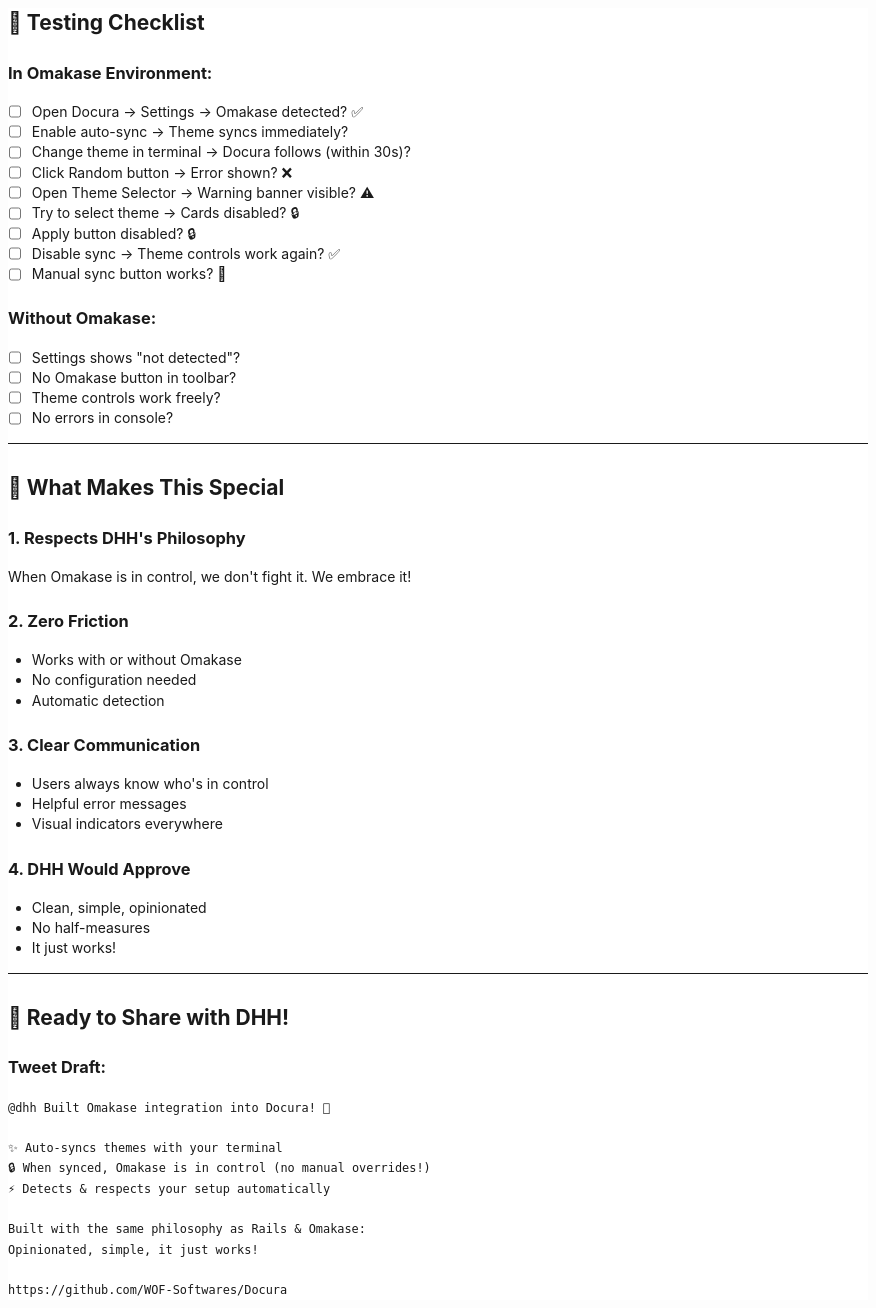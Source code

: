
## 🧪 Testing Checklist

### In Omakase Environment:
- [ ] Open Docura → Settings → Omakase detected? ✅
- [ ] Enable auto-sync → Theme syncs immediately?
- [ ] Change theme in terminal → Docura follows (within 30s)?
- [ ] Click Random button → Error shown? ❌
- [ ] Open Theme Selector → Warning banner visible? ⚠️
- [ ] Try to select theme → Cards disabled? 🔒
- [ ] Apply button disabled? 🔒
- [ ] Disable sync → Theme controls work again? ✅
- [ ] Manual sync button works? 🔄

### Without Omakase:
- [ ] Settings shows "not detected"?
- [ ] No Omakase button in toolbar?
- [ ] Theme controls work freely?
- [ ] No errors in console?

---

## 🎉 What Makes This Special

### 1. **Respects DHH's Philosophy**
When Omakase is in control, we don't fight it. We embrace it!

### 2. **Zero Friction**
- Works with or without Omakase
- No configuration needed
- Automatic detection

### 3. **Clear Communication**
- Users always know who's in control
- Helpful error messages
- Visual indicators everywhere

### 4. **DHH Would Approve**
- Clean, simple, opinionated
- No half-measures
- It just works!

---

## 🚀 Ready to Share with DHH!

### Tweet Draft:
```
@dhh Built Omakase integration into Docura! 🎨

✨ Auto-syncs themes with your terminal
🔒 When synced, Omakase is in control (no manual overrides!)
⚡ Detects & respects your setup automatically

Built with the same philosophy as Rails & Omakase: 
Opinionated, simple, it just works!

https://github.com/WOF-Softwares/Docura
```
